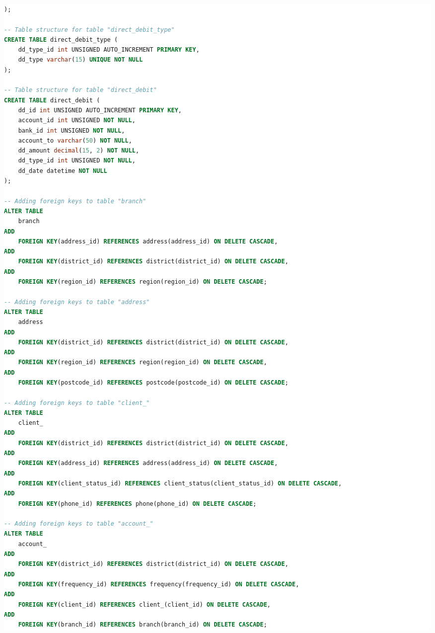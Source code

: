 ```sql
);

-- Table structure for table "direct_debit_type"
CREATE TABLE direct_debit_type (
	dd_type_id int UNSIGNED AUTO_INCREMENT PRIMARY KEY,
	dd_type varchar(15) UNIQUE NOT NULL
);

-- Table structure for table "direct_debit"
CREATE TABLE direct_debit (
	dd_id int UNSIGNED AUTO_INCREMENT PRIMARY KEY,
	account_id int UNSIGNED NOT NULL,
	bank_id int UNSIGNED NOT NULL,
	account_to varchar(50) NOT NULL,
	dd_amount decimal(15, 2) NOT NULL,
	dd_type_id int UNSIGNED NOT NULL,
	dd_date datetime NOT NULL
);

-- Adding foreign keys to table "branch" 
ALTER TABLE
	branch
ADD
	FOREIGN KEY(address_id) REFERENCES address(address_id) ON DELETE CASCADE,
ADD
	FOREIGN KEY(district_id) REFERENCES district(district_id) ON DELETE CASCADE,
ADD
	FOREIGN KEY(region_id) REFERENCES region(region_id) ON DELETE CASCADE;

-- Adding foreign keys to table "address" 
ALTER TABLE
	address
ADD
	FOREIGN KEY(district_id) REFERENCES district(district_id) ON DELETE CASCADE,
ADD
	FOREIGN KEY(region_id) REFERENCES region(region_id) ON DELETE CASCADE,
ADD
	FOREIGN KEY(postcode_id) REFERENCES postcode(postcode_id) ON DELETE CASCADE;

-- Adding foreign keys to table "client_"
ALTER TABLE
	client_
ADD
	FOREIGN KEY(district_id) REFERENCES district(district_id) ON DELETE CASCADE,
ADD
	FOREIGN KEY(address_id) REFERENCES address(address_id) ON DELETE CASCADE,
ADD
	FOREIGN KEY(client_status_id) REFERENCES client_status(client_status_id) ON DELETE CASCADE,
ADD
	FOREIGN KEY(phone_id) REFERENCES phone(phone_id) ON DELETE CASCADE;

-- Adding foreign keys to table "account_"
ALTER TABLE
	account_
ADD
	FOREIGN KEY(district_id) REFERENCES district(district_id) ON DELETE CASCADE,
ADD
	FOREIGN KEY(frequency_id) REFERENCES frequency(frequency_id) ON DELETE CASCADE,
ADD
	FOREIGN KEY(client_id) REFERENCES client_(client_id) ON DELETE CASCADE,
ADD
	FOREIGN KEY(branch_id) REFERENCES branch(branch_id) ON DELETE CASCADE;

```